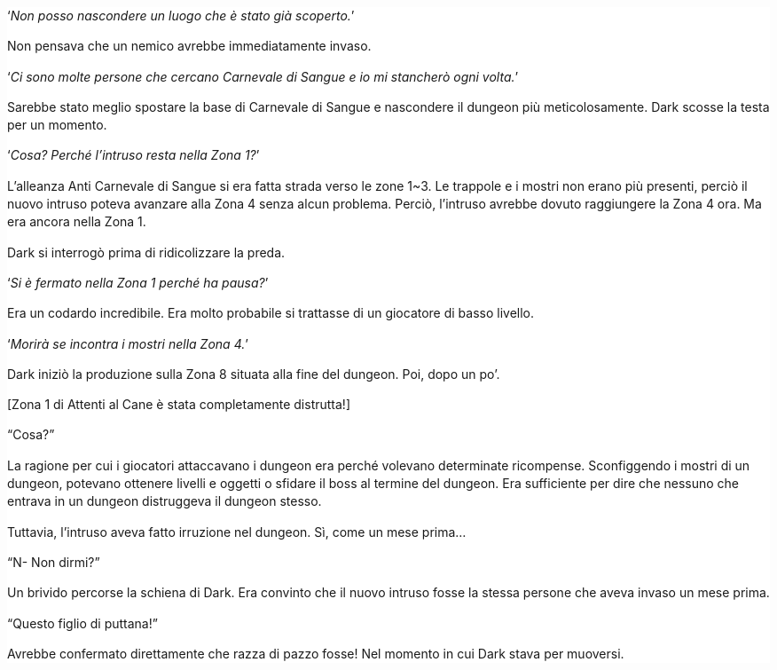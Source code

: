 ‘<i>Non posso nascondere un luogo che è stato già scoperto.</i>’


Non pensava che un nemico avrebbe immediatamente invaso.


‘<i>Ci sono molte persone che cercano Carnevale di Sangue e io mi stancherò ogni volta.</i>’


Sarebbe stato meglio spostare la base di Carnevale di Sangue e nascondere il dungeon più meticolosamente. Dark scosse la testa per un momento.


‘<i>Cosa? Perché l’intruso resta nella Zona 1?</i>’


L’alleanza Anti Carnevale di Sangue si era fatta strada verso le zone 1~3. Le trappole e i mostri non erano più presenti, perciò il nuovo intruso poteva avanzare alla Zona 4 senza alcun problema. Perciò, l’intruso avrebbe dovuto raggiungere la Zona 4 ora. Ma era ancora nella Zona 1.


Dark si interrogò prima di ridicolizzare la preda.


‘<i>Si è fermato nella Zona 1 perché ha pausa?</i>’


Era un codardo incredibile. Era molto probabile si trattasse di un giocatore di basso livello.


‘<i>Morirà se incontra i mostri nella Zona 4.</i>’


Dark iniziò la produzione sulla Zona 8 situata alla fine del dungeon. Poi, dopo un po’.






[Zona 1 di Attenti al Cane è stata completamente distrutta!]






“Cosa?”


La ragione per cui i giocatori attaccavano i dungeon era perché volevano determinate ricompense. Sconfiggendo i mostri di un dungeon, potevano ottenere livelli e oggetti o sfidare il boss al termine del dungeon. Era sufficiente per dire che nessuno che entrava in un dungeon distruggeva il dungeon stesso.


Tuttavia, l’intruso aveva fatto irruzione nel dungeon. Sì, come un mese prima…


“N- Non dirmi?”


Un brivido percorse la schiena di Dark. Era convinto che il nuovo intruso fosse la stessa persone che aveva invaso un mese prima.


“Questo figlio di puttana!”


Avrebbe confermato direttamente che razza di pazzo fosse! Nel momento in cui Dark stava per muoversi.
